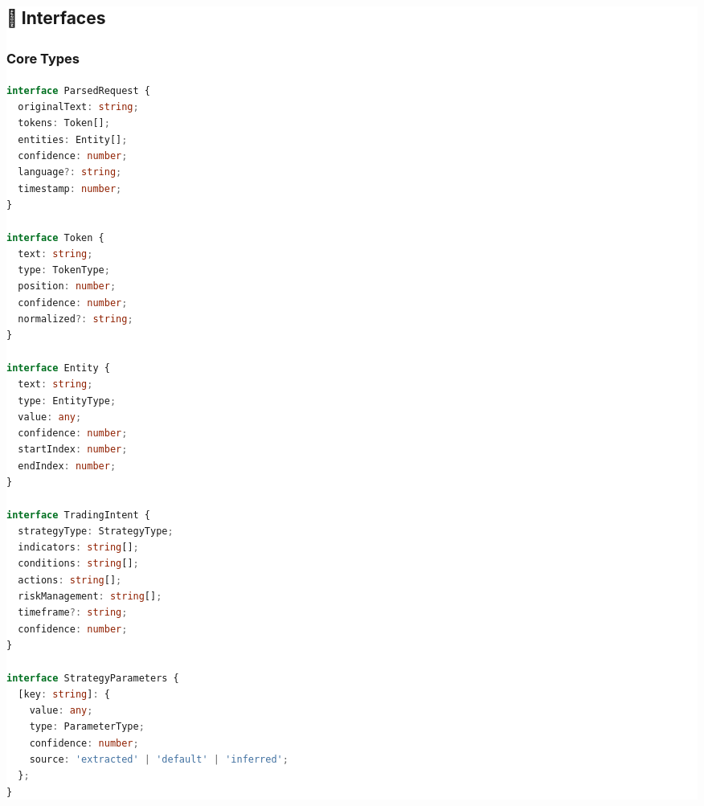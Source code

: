 ## 🔧 **Interfaces**

### Core Types

```typescript
interface ParsedRequest {
  originalText: string;
  tokens: Token[];
  entities: Entity[];
  confidence: number;
  language?: string;
  timestamp: number;
}

interface Token {
  text: string;
  type: TokenType;
  position: number;
  confidence: number;
  normalized?: string;
}

interface Entity {
  text: string;
  type: EntityType;
  value: any;
  confidence: number;
  startIndex: number;
  endIndex: number;
}

interface TradingIntent {
  strategyType: StrategyType;
  indicators: string[];
  conditions: string[];
  actions: string[];
  riskManagement: string[];
  timeframe?: string;
  confidence: number;
}

interface StrategyParameters {
  [key: string]: {
    value: any;
    type: ParameterType;
    confidence: number;
    source: 'extracted' | 'default' | 'inferred';
  };
}
```

